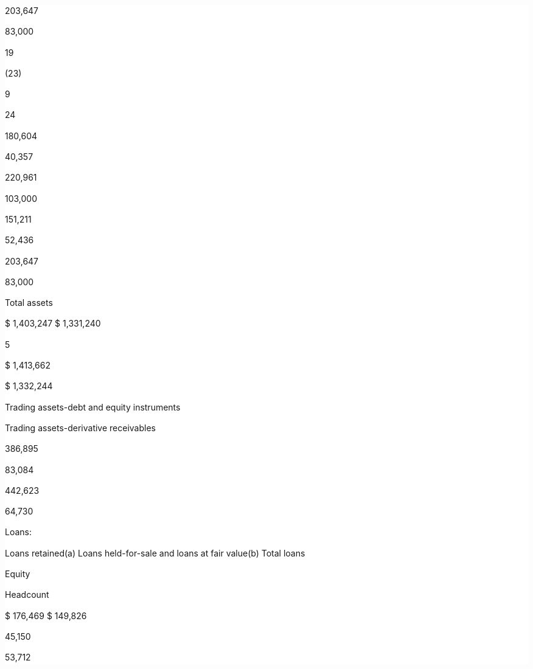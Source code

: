 203,647

83,000

 19

 (23)

 9

 24

180,604

40,357

220,961

103,000

151,211

52,436

203,647

83,000

Total assets

$  1,403,247  $  1,331,240

 5

$  1,413,662

$  1,332,244

Trading assets-debt and equity instruments

Trading assets-derivative receivables

386,895

83,084

442,623

64,730

Loans:

Loans retained(a)
Loans held-for-sale and loans at fair value(b)
Total loans

Equity

Headcount

$  176,469  $  149,826

45,150

53,712
